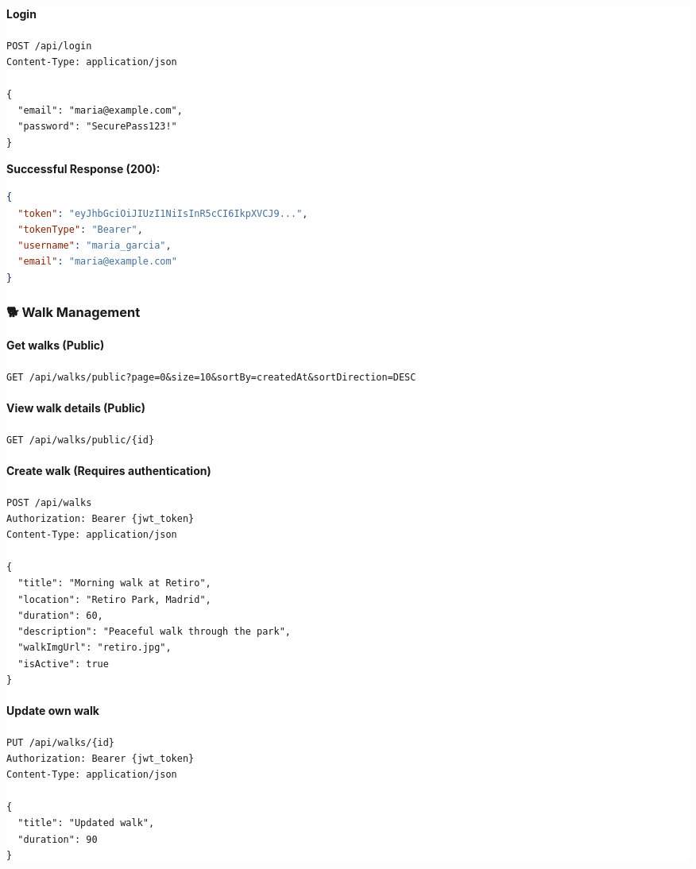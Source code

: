 #### Login
```http
POST /api/login
Content-Type: application/json

{
  "email": "maria@example.com",
  "password": "SecurePass123!"
}
```

**Successful Response (200):**
```json
{
  "token": "eyJhbGciOiJIUzI1NiIsInR5cCI6IkpXVCJ9...",
  "tokenType": "Bearer",
  "username": "maria_garcia",
  "email": "maria@example.com"
}
```

### 🐕 Walk Management

#### Get walks (Public)
```http
GET /api/walks/public?page=0&size=10&sortBy=createdAt&sortDirection=DESC
```

#### View walk details (Public)
```http
GET /api/walks/public/{id}
```

#### Create walk (Requires authentication)
```http
POST /api/walks
Authorization: Bearer {jwt_token}
Content-Type: application/json

{
  "title": "Morning walk at Retiro",
  "location": "Retiro Park, Madrid",
  "duration": 60,
  "description": "Peaceful walk through the park",
  "walkImgUrl": "retiro.jpg",
  "isActive": true
}
```

#### Update own walk
```http
PUT /api/walks/{id}
Authorization: Bearer {jwt_token}
Content-Type: application/json

{
  "title": "Updated walk",
  "duration": 90
}
```
